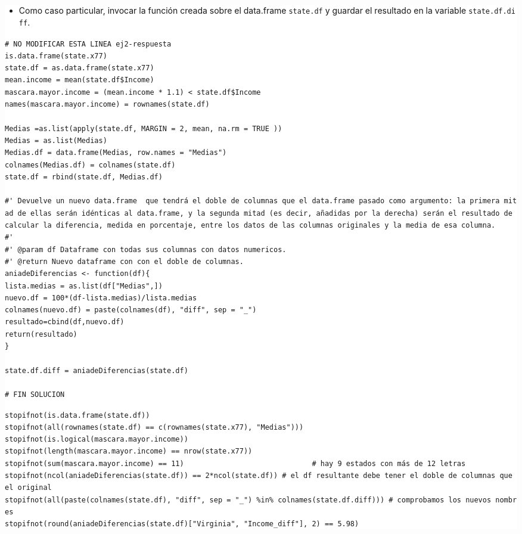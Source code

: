 - Como caso particular, invocar la función creada sobre el data.frame `state.df` y guardar el resultado en la variable `state.df.diff`. 


```{r nbgrader="{'grade': False, 'grade_id': 'ej2-respuesta', 'locked': False, 'schema_version': 3, 'solution': True, 'task': False}"}
# NO MODIFICAR ESTA LINEA ej2-respuesta
is.data.frame(state.x77)
state.df = as.data.frame(state.x77)
mean.income = mean(state.df$Income)
mascara.mayor.income = (mean.income * 1.1) < state.df$Income
names(mascara.mayor.income) = rownames(state.df)

Medias =as.list(apply(state.df, MARGIN = 2, mean, na.rm = TRUE ))
Medias = as.list(Medias)
Medias.df = data.frame(Medias, row.names = "Medias")
colnames(Medias.df) = colnames(state.df)
state.df = rbind(state.df, Medias.df)

#' Devuelve un nuevo data.frame  que tendrá el doble de columnas que el data.frame pasado como argumento: la primera mitad de ellas serán idénticas al data.frame, y la segunda mitad (es decir, añadidas por la derecha) serán el resultado de calcular la diferencia, medida en porcentaje, entre los datos de las columnas originales y la media de esa columna.
#' 
#' @param df Dataframe con todas sus columnas con datos numericos.
#' @return Nuevo dataframe con con el doble de columnas.
aniadeDiferencias <- function(df){
lista.medias = as.list(df["Medias",])
nuevo.df = 100*(df-lista.medias)/lista.medias
colnames(nuevo.df) = paste(colnames(df), "diff", sep = "_")
resultado=cbind(df,nuevo.df)
return(resultado)
}

state.df.diff = aniadeDiferencias(state.df)

# FIN SOLUCION

```


```{r nbgrader="{'grade': True, 'grade_id': 'ej2-test', 'locked': True, 'points': 3, 'schema_version': 3, 'solution': False, 'task': False}"}
stopifnot(is.data.frame(state.df))
stopifnot(all(rownames(state.df) == c(rownames(state.x77), "Medias")))
stopifnot(is.logical(mascara.mayor.income))
stopifnot(length(mascara.mayor.income) == nrow(state.x77))
stopifnot(sum(mascara.mayor.income) == 11)                              # hay 9 estados con más de 12 letras
stopifnot(ncol(aniadeDiferencias(state.df)) == 2*ncol(state.df)) # el df resultante debe tener el doble de columnas que el original
stopifnot(all(paste(colnames(state.df), "diff", sep = "_") %in% colnames(state.df.diff))) # comprobamos los nuevos nombres
stopifnot(round(aniadeDiferencias(state.df)["Virginia", "Income_diff"], 2) == 5.98)
```
